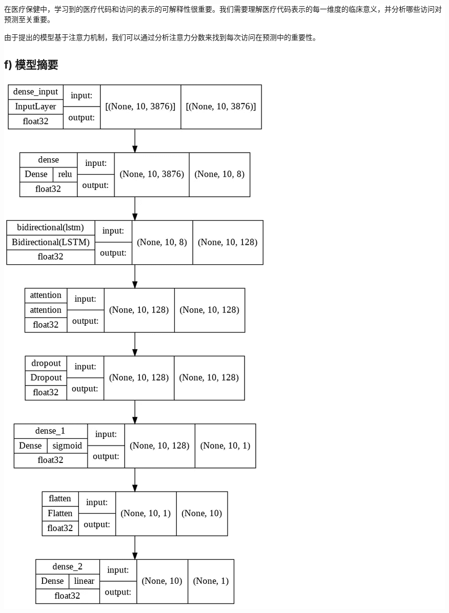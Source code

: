 在医疗保健中，学习到的医疗代码和访问的表示的可解释性很重要。我们需要理解医疗代码表示的每一维度的临床意义，并分析哪些访问对预测至关重要。

由于提出的模型基于注意力机制，我们可以通过分析注意力分数来找到每次访问在预测中的重要性。

## f) 模型摘要

![](img/768c3117696cdeb6cbd9780f4fa72569.png)
